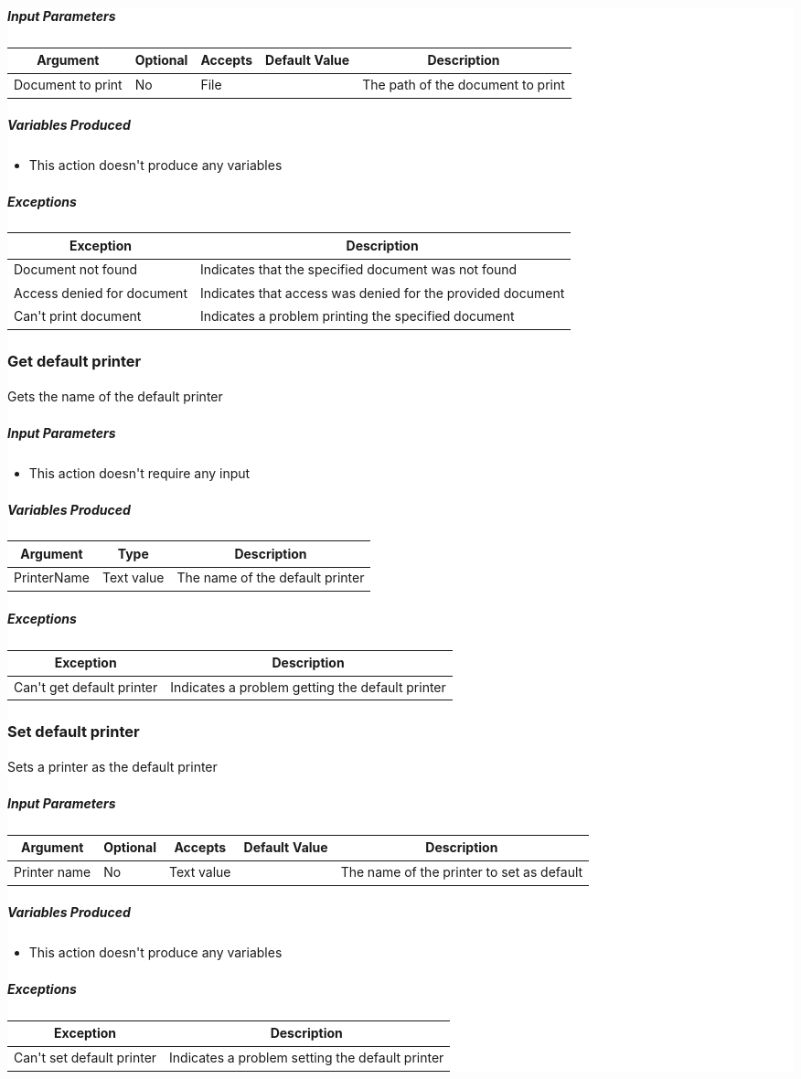 ##### Input Parameters
|Argument|Optional|Accepts|Default Value|Description|
|-----|-----|-----|-----|-----|
|Document to print|No|File||The path of the document to print|


##### Variables Produced
- This action doesn't produce any variables

##### <a name="printdocument_onerror"></a> Exceptions
|Exception|Description|
|-----|-----|
|Document not found|Indicates that the specified document was not found|
|Access denied for document|Indicates that access was denied for the provided document|
|Can't print document|Indicates a problem printing the specified document|

### <a name="getdefaultprinter"></a> Get default printer
Gets the name of the default printer

##### Input Parameters
- This action doesn't require any input

##### Variables Produced
|Argument|Type|Description|
|-----|-----|-----|
|PrinterName|Text value|The name of the default printer|


##### <a name="getdefaultprinter_onerror"></a> Exceptions
|Exception|Description|
|-----|-----|
|Can't get default printer|Indicates a problem getting the default printer|

### <a name="setdefaultprinter"></a> Set default printer
Sets a printer as the default printer

##### Input Parameters
|Argument|Optional|Accepts|Default Value|Description|
|-----|-----|-----|-----|-----|
|Printer name|No|Text value||The name of the printer to set as default|


##### Variables Produced
- This action doesn't produce any variables

##### <a name="setdefaultprinter_onerror"></a> Exceptions
|Exception|Description|
|-----|-----|
|Can't set default printer|Indicates a problem setting the default printer|
